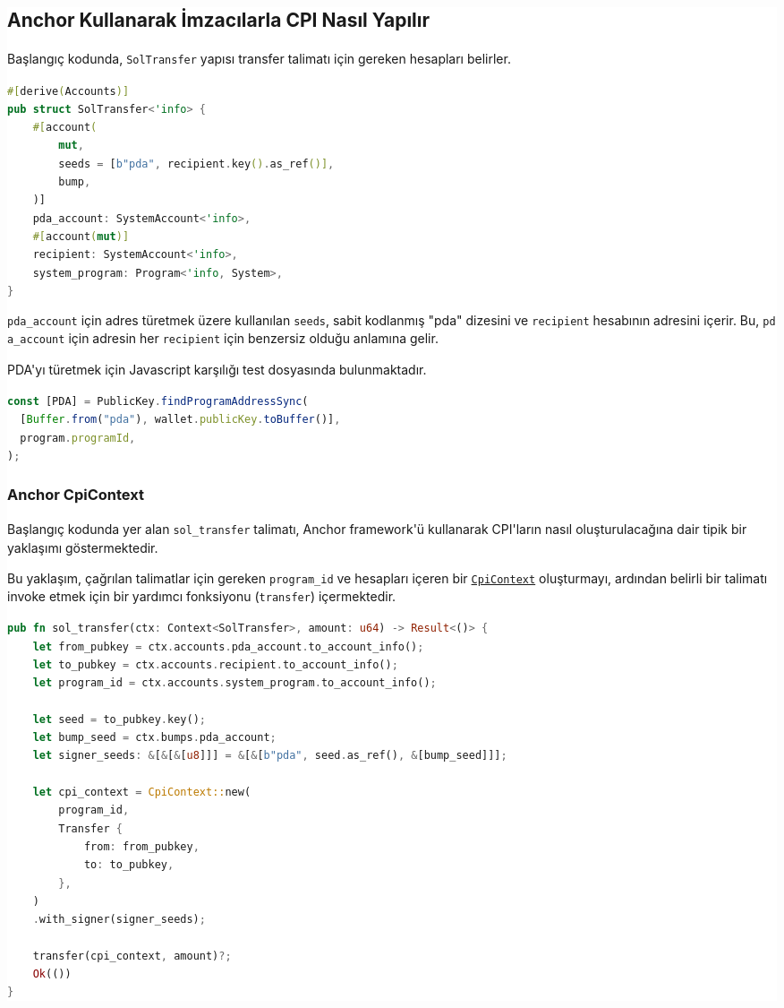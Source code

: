 
## Anchor Kullanarak İmzacılarla CPI Nasıl Yapılır

Başlangıç kodunda, `SolTransfer` yapısı transfer talimatı için gereken hesapları 
belirler.

```rust /pda_account/ /recipient/2 /system_program/
#[derive(Accounts)]
pub struct SolTransfer<'info> {
    #[account(
        mut,
        seeds = [b"pda", recipient.key().as_ref()],
        bump,
    )]
    pda_account: SystemAccount<'info>,
    #[account(mut)]
    recipient: SystemAccount<'info>,
    system_program: Program<'info, System>,
}
```

`pda_account` için adres türetmek üzere kullanılan `seeds`, sabit kodlanmış 
"pda" dizesini ve `recipient` hesabının adresini içerir. Bu, `pda_account` için 
adresin her `recipient` için benzersiz olduğu anlamına gelir.

PDA'yı türetmek için Javascript karşılığı test dosyasında bulunmaktadır.

```ts /pda/ /wallet.publicKey/
const [PDA] = PublicKey.findProgramAddressSync(
  [Buffer.from("pda"), wallet.publicKey.toBuffer()],
  program.programId,
);
```

### Anchor CpiContext

Başlangıç kodunda yer alan `sol_transfer` talimatı, Anchor framework'ü kullanarak 
CPI'ların nasıl oluşturulacağına dair tipik bir yaklaşımı göstermektedir.

Bu yaklaşım, çağrılan talimatlar için gereken `program_id` ve hesapları 
içeren bir [`CpiContext`](https://docs.rs/anchor-lang/latest/anchor_lang/context/struct.CpiContext.html) 
oluşturmayı, ardından belirli bir talimatı invoke etmek için bir yardımcı 
fonksiyonu (`transfer`) içermektedir.

```rust /cpi_context/ {19}
pub fn sol_transfer(ctx: Context<SolTransfer>, amount: u64) -> Result<()> {
    let from_pubkey = ctx.accounts.pda_account.to_account_info();
    let to_pubkey = ctx.accounts.recipient.to_account_info();
    let program_id = ctx.accounts.system_program.to_account_info();

    let seed = to_pubkey.key();
    let bump_seed = ctx.bumps.pda_account;
    let signer_seeds: &[&[&[u8]]] = &[&[b"pda", seed.as_ref(), &[bump_seed]]];

    let cpi_context = CpiContext::new(
        program_id,
        Transfer {
            from: from_pubkey,
            to: to_pubkey,
        },
    )
    .with_signer(signer_seeds);

    transfer(cpi_context, amount)?;
    Ok(())
}
```
